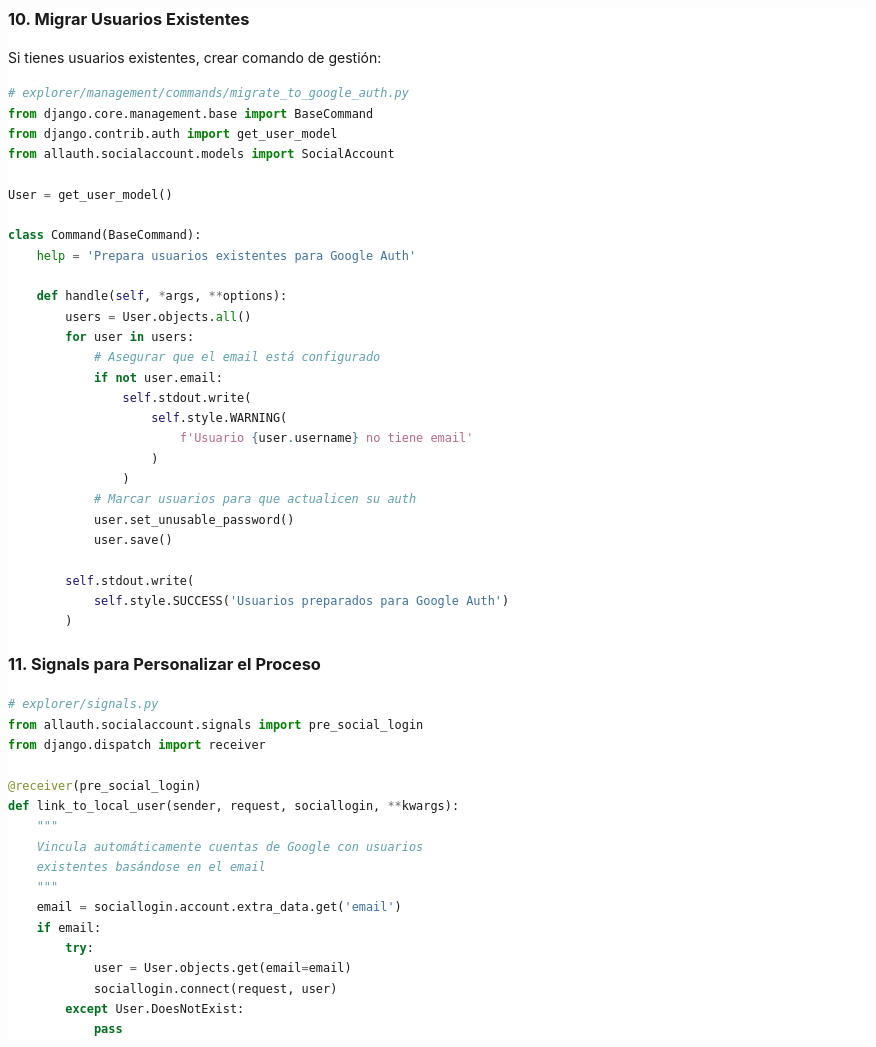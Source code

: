 ### 10. Migrar Usuarios Existentes

Si tienes usuarios existentes, crear comando de gestión:

```python
# explorer/management/commands/migrate_to_google_auth.py
from django.core.management.base import BaseCommand
from django.contrib.auth import get_user_model
from allauth.socialaccount.models import SocialAccount

User = get_user_model()

class Command(BaseCommand):
    help = 'Prepara usuarios existentes para Google Auth'

    def handle(self, *args, **options):
        users = User.objects.all()
        for user in users:
            # Asegurar que el email está configurado
            if not user.email:
                self.stdout.write(
                    self.style.WARNING(
                        f'Usuario {user.username} no tiene email'
                    )
                )
            # Marcar usuarios para que actualicen su auth
            user.set_unusable_password()
            user.save()
        
        self.stdout.write(
            self.style.SUCCESS('Usuarios preparados para Google Auth')
        )
```

### 11. Signals para Personalizar el Proceso

```python
# explorer/signals.py
from allauth.socialaccount.signals import pre_social_login
from django.dispatch import receiver

@receiver(pre_social_login)
def link_to_local_user(sender, request, sociallogin, **kwargs):
    """
    Vincula automáticamente cuentas de Google con usuarios 
    existentes basándose en el email
    """
    email = sociallogin.account.extra_data.get('email')
    if email:
        try:
            user = User.objects.get(email=email)
            sociallogin.connect(request, user)
        except User.DoesNotExist:
            pass
```
